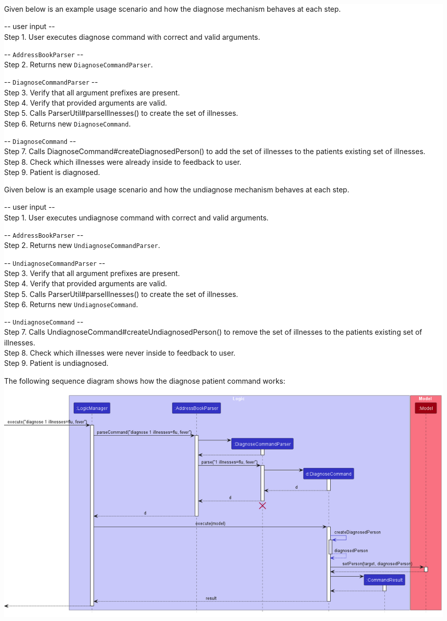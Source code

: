 Given below is an example usage scenario and how the diagnose mechanism behaves at each step.

-- user input --  
Step 1. User executes diagnose command with correct and valid arguments.

-- `AddressBookParser` --  
Step 2. Returns new `DiagnoseCommandParser`.

-- `DiagnoseCommandParser` --  
Step 3. Verify that all argument prefixes are present.  
Step 4. Verify that provided arguments are valid.  
Step 5. Calls ParserUtil#parseIllnesses() to create the set of illnesses.  
Step 6. Returns new `DiagnoseCommand`.

-- `DiagnoseCommand` --  
Step 7. Calls DiagnoseCommand#createDiagnosedPerson() to add the set of illnesses to the patients existing set of illnesses.  
Step 8. Check which illnesses were already inside to feedback to user.  
Step 9. Patient is diagnosed.

Given below is an example usage scenario and how the undiagnose mechanism behaves at each step.

-- user input --  
Step 1. User executes undiagnose command with correct and valid arguments.

-- `AddressBookParser` --  
Step 2. Returns new `UndiagnoseCommandParser`.

-- `UndiagnoseCommandParser` --  
Step 3. Verify that all argument prefixes are present.  
Step 4. Verify that provided arguments are valid.  
Step 5. Calls ParserUtil#parseIllnesses() to create the set of illnesses.  
Step 6. Returns new `UndiagnoseCommand`.

-- `UndiagnoseCommand` --  
Step 7. Calls UndiagnoseCommand#createUndiagnosedPerson() to remove the set of illnesses to the patients existing set of illnesses.  
Step 8. Check which illnesses were never inside to feedback to user.  
Step 9. Patient is undiagnosed.

The following sequence diagram shows how the diagnose patient command works:

![DiagnoseCommandSequenceDiagram](images/DiagnoseCommandSequenceDiagram.png)
